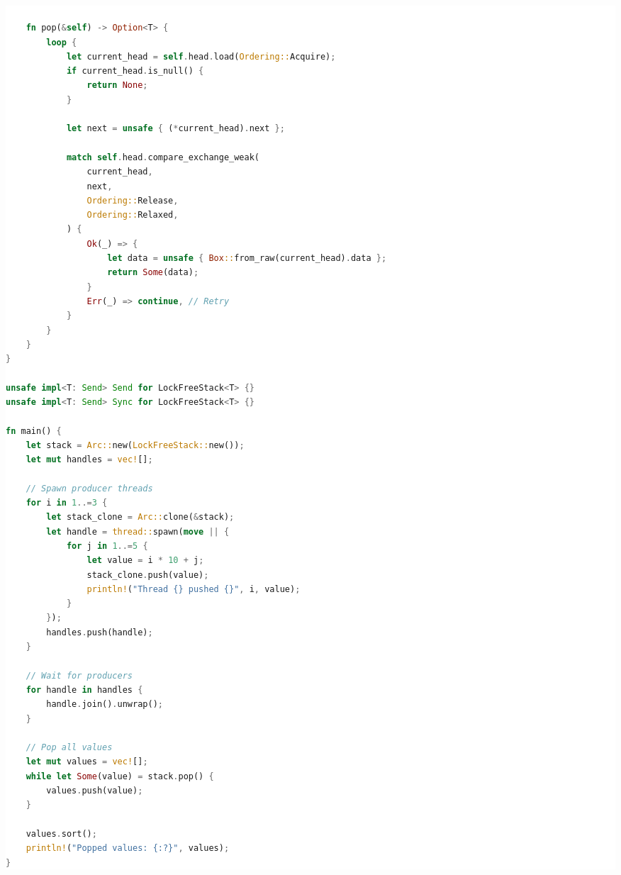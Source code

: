 ```rust
    
    fn pop(&self) -> Option<T> {
        loop {
            let current_head = self.head.load(Ordering::Acquire);
            if current_head.is_null() {
                return None;
            }
            
            let next = unsafe { (*current_head).next };
            
            match self.head.compare_exchange_weak(
                current_head,
                next,
                Ordering::Release,
                Ordering::Relaxed,
            ) {
                Ok(_) => {
                    let data = unsafe { Box::from_raw(current_head).data };
                    return Some(data);
                }
                Err(_) => continue, // Retry
            }
        }
    }
}

unsafe impl<T: Send> Send for LockFreeStack<T> {}
unsafe impl<T: Send> Sync for LockFreeStack<T> {}

fn main() {
    let stack = Arc::new(LockFreeStack::new());
    let mut handles = vec![];
    
    // Spawn producer threads
    for i in 1..=3 {
        let stack_clone = Arc::clone(&stack);
        let handle = thread::spawn(move || {
            for j in 1..=5 {
                let value = i * 10 + j;
                stack_clone.push(value);
                println!("Thread {} pushed {}", i, value);
            }
        });
        handles.push(handle);
    }
    
    // Wait for producers
    for handle in handles {
        handle.join().unwrap();
    }
    
    // Pop all values
    let mut values = vec![];
    while let Some(value) = stack.pop() {
        values.push(value);
    }
    
    values.sort();
    println!("Popped values: {:?}", values);
}
```
